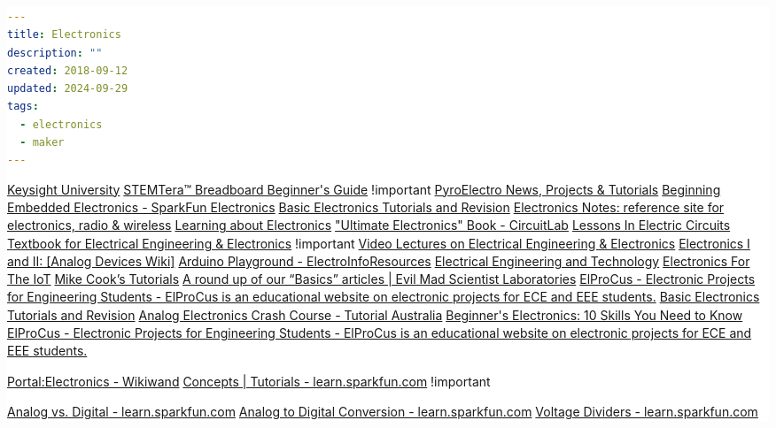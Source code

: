 ```yaml
---
title: Electronics
description: ""
created: 2018-09-12
updated: 2024-09-29
tags:
  - electronics
  - maker
---
```


[Keysight University](https://learn.keysight.com/)
[STEMTera™ Breadboard Beginner's Guide](https://learn.stemtera.com/en/begin/onepage) !important
[PyroElectro News, Projects & Tutorials](http://www.pyroelectro.com/)
[Beginning Embedded Electronics - SparkFun Electronics](https://www.sparkfun.com/tutorials/category/1)
[Basic Electronics Tutorials and Revision](https://www.electronics-tutorials.ws/)
[Electronics Notes: reference site for electronics, radio & wireless](https://www.electronics-notes.com/)
[Learning about Electronics](http://www.learningaboutelectronics.com/)
["Ultimate Electronics" Book - CircuitLab](https://www.circuitlab.com/textbook/)
[Lessons In Electric Circuits](http://www.ibiblio.org/kuphaldt/electricCircuits/)
[Textbook for Electrical Engineering & Electronics](https://www.allaboutcircuits.com/textbook/) !important
[Video Lectures on Electrical Engineering & Electronics](https://www.allaboutcircuits.com/video-lectures/)
[Electronics I and II: [Analog Devices Wiki]](https://wiki.analog.com/university/courses/electronics/text/electronics-toc)
[Arduino Playground - ElectroInfoResources](https://playground.arduino.cc/Main/ElectroInfoResources)
[Electrical Engineering and Technology](https://www.electrical4u.com/)
[Electronics For The IoT](https://www.iot-programmer.com/index.php/books/20-electronics-for-the-iot)
[Mike Cook’s Tutorials](http://www.thebox.myzen.co.uk/Tutorial/Introduction.html)
[A round up of our “Basics” articles | Evil Mad Scientist Laboratories](https://www.evilmadscientist.com/2013/basics-roundup/)
[ElProCus - Electronic Projects for Engineering Students - ElProCus is an educational website on electronic projects for ECE and EEE students.](https://www.elprocus.com/)
[Basic Electronics Tutorials and Revision](https://www.electronics-tutorials.ws/)
[Analog Electronics Crash Course - Tutorial Australia](https://core-electronics.com.au/tutorials/analog-electronics-crash-course.html)
[Beginner's Electronics: 10 Skills You Need to Know](https://www.makeuseof.com/tag/beginners-electronics-10-skills-you-need-to-know/)
[ElProCus - Electronic Projects for Engineering Students - ElProCus is an educational website on electronic projects for ECE and EEE students.](https://www.elprocus.com/)

[Portal:Electronics - Wikiwand](https://omni.wikiwand.com/en/Portal:Electronics)
[Concepts | Tutorials - learn.sparkfun.com](https://learn.sparkfun.com/tutorials/tags/concepts?page=all) !important

[Analog vs. Digital - learn.sparkfun.com](https://learn.sparkfun.com/tutorials/analog-vs-digital)
[Analog to Digital Conversion - learn.sparkfun.com](https://learn.sparkfun.com/tutorials/analog-to-digital-conversion)
[Voltage Dividers - learn.sparkfun.com](https://learn.sparkfun.com/tutorials/voltage-dividers)
